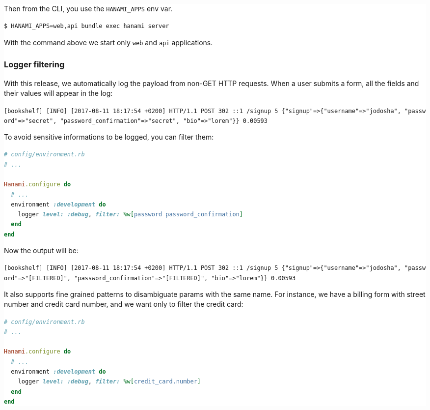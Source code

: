 ```ruby
```

Then from the CLI, you use the `HANAMI_APPS` env var.

```shell
$ HANAMI_APPS=web,api bundle exec hanami server
```

With the command above we start only `web` and `api` applications.

### Logger filtering

With this release, we automatically log the payload from non-GET HTTP requests.
When a user submits a form, all the fields and their values will appear in the log:

```shell
[bookshelf] [INFO] [2017-08-11 18:17:54 +0200] HTTP/1.1 POST 302 ::1 /signup 5 {"signup"=>{"username"=>"jodosha", "password"=>"secret", "password_confirmation"=>"secret", "bio"=>"lorem"}} 0.00593
```

To avoid sensitive informations to be logged, you can filter them:

```ruby
# config/environment.rb
# ...

Hanami.configure do
  # ...
  environment :development do
    logger level: :debug, filter: %w[password password_confirmation]
  end
end
```

Now the output will be:

```shell
[bookshelf] [INFO] [2017-08-11 18:17:54 +0200] HTTP/1.1 POST 302 ::1 /signup 5 {"signup"=>{"username"=>"jodosha", "password"=>"[FILTERED]", "password_confirmation"=>"[FILTERED]", "bio"=>"lorem"}} 0.00593
```

It also supports fine grained patterns to disambiguate params with the same name.
For instance, we have a billing form with street number and credit card number, and we want only to filter the credit card:

```ruby
# config/environment.rb
# ...

Hanami.configure do
  # ...
  environment :development do
    logger level: :debug, filter: %w[credit_card.number]
  end
end
```
